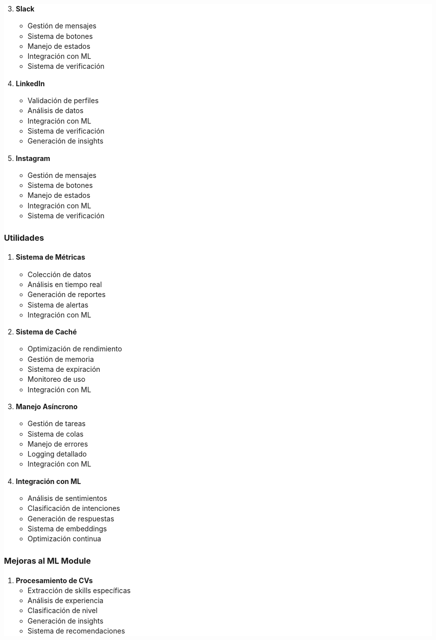 3. **Slack**
   - Gestión de mensajes
   - Sistema de botones
   - Manejo de estados
   - Integración con ML
   - Sistema de verificación

4. **LinkedIn**
   - Validación de perfiles
   - Análisis de datos
   - Integración con ML
   - Sistema de verificación
   - Generación de insights

5. **Instagram**
   - Gestión de mensajes
   - Sistema de botones
   - Manejo de estados
   - Integración con ML
   - Sistema de verificación

### Utilidades

1. **Sistema de Métricas**
   - Colección de datos
   - Análisis en tiempo real
   - Generación de reportes
   - Sistema de alertas
   - Integración con ML

2. **Sistema de Caché**
   - Optimización de rendimiento
   - Gestión de memoria
   - Sistema de expiración
   - Monitoreo de uso
   - Integración con ML

3. **Manejo Asíncrono**
   - Gestión de tareas
   - Sistema de colas
   - Manejo de errores
   - Logging detallado
   - Integración con ML

4. **Integración con ML**
   - Análisis de sentimientos
   - Clasificación de intenciones
   - Generación de respuestas
   - Sistema de embeddings
   - Optimización continua

### Mejoras al ML Module

1. **Procesamiento de CVs**
   - Extracción de skills específicas
   - Análisis de experiencia
   - Clasificación de nivel
   - Generación de insights
   - Sistema de recomendaciones
